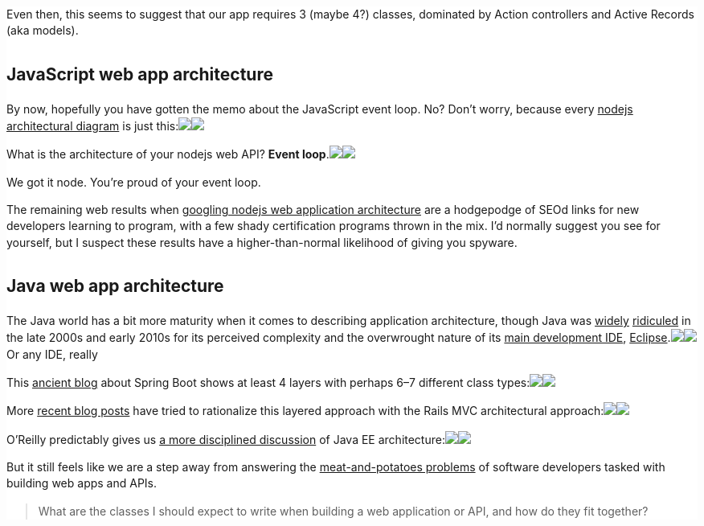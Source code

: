 Even then, this seems to suggest that our app requires 3 (maybe 4?) classes, dominated by Action controllers and Active Records (aka models).

## JavaScript web app architecture <a href="#103e" id="103e"></a>

By now, hopefully you have gotten the memo about the JavaScript event loop. No? Don’t worry, because every [nodejs architectural diagram](https://scoutapm.com/blog/nodejs-architecture-and-12-best-practices-for-nodejs-development) is just this:![](https://miro.medium.com/max/60/1\*CLlgbgHf2sFIHaNtfJBUGw.png?q=20)![](https://miro.medium.com/max/871/1\*CLlgbgHf2sFIHaNtfJBUGw.png)

What is the architecture of your nodejs web API? **Event loop**.![](https://miro.medium.com/freeze/max/60/1\*g5y9RClG7Ab95qexsIPjkQ.gif?q=20)![](https://miro.medium.com/max/500/1\*g5y9RClG7Ab95qexsIPjkQ.gif)

We got it node. You’re proud of your event loop.

The remaining web results when [googling nodejs web application architecture](https://www.google.com/search?q=nodejs+web+application+architecture) are a hodgepodge of SEOd links for new developers learning to program, with a few shady certification programs thrown in the mix. I’d normally suggest you see for yourself, but I suspect these results have a higher-than-normal likelihood of giving you spyware.

## Java web app architecture <a href="#c203" id="c203"></a>

The Java world has a bit more maturity when it comes to describing application architecture, though Java was [widely](https://currents.google.com/105201233571140699617/posts/1QhcnQizuPc) [ridiculed](https://github.com/EnterpriseQualityCoding/FizzBuzzEnterpriseEdition) in the late 2000s and early 2010s for its perceived complexity and the overwrought nature of its [main development IDE](https://www.quora.com/Why-is-Eclipse-objectively-such-a-bad-program), [Eclipse](https://movingfulcrum.com/the-fall-of-eclipse/).![](https://miro.medium.com/freeze/max/60/1\*MzEMpKy8zuhs47Aut5wLxA.gif?q=20)![](https://miro.medium.com/max/384/1\*MzEMpKy8zuhs47Aut5wLxA.gif)Or any IDE, really

This [ancient blog](https://www.javatpoint.com/spring-boot-architecture) about Spring Boot shows at least 4 layers with perhaps 6–7 different class types:![](https://miro.medium.com/max/60/1\*G5OSR4nY3BI09b5RclstWg.png?q=20)![](https://miro.medium.com/max/500/1\*G5OSR4nY3BI09b5RclstWg.png)

More [recent blog posts](https://openclassrooms.com/en/courses/5684146-create-web-applications-efficiently-with-the-spring-boot-mvc-framework/6156961-organize-your-application-code-in-three-tier-architecture) have tried to rationalize this layered approach with the Rails MVC architectural approach:![](https://miro.medium.com/max/52/1\*i3AkLWlXQUI4yUxBhVFzYg.png?q=20)![](https://miro.medium.com/max/426/1\*i3AkLWlXQUI4yUxBhVFzYg.png)

O’Reilly predictably gives us [a more disciplined discussion](https://www.oreilly.com/library/view/software-architecture-patterns/9781491971437/ch01.html) of Java EE architecture:![](https://miro.medium.com/max/60/1\*heO0ui8hGVpTL2xZoAlxlA.png?q=20)![](https://miro.medium.com/max/1376/1\*heO0ui8hGVpTL2xZoAlxlA.png)

But it still feels like we are a step away from answering the [meat-and-potatoes problems](https://idioms.thefreedictionary.com/meat+and+potatoes#:\~:text=Concerned%20with%20or%20pertaining%20to,unfairly%20target%20lower%2Dclass%20workers.) of software developers tasked with building web apps and APIs.

> What are the classes I should expect to write when building a web application or API, and how do they fit together?
